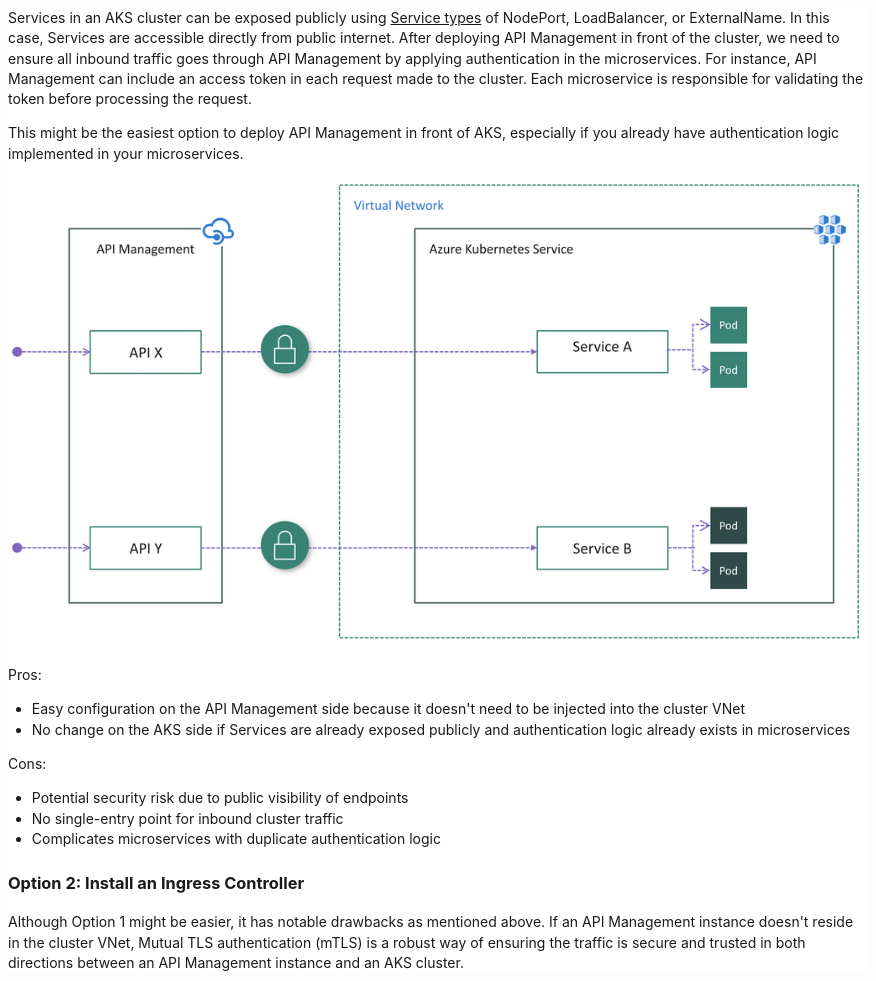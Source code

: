 Services in an AKS cluster can be exposed publicly using [Service types](../aks/concepts-network.md) of NodePort, LoadBalancer, or ExternalName. In this case, Services are accessible directly from public internet. After deploying API Management in front of the cluster, we need to ensure all inbound traffic goes through API Management by applying authentication in the microservices. For instance, API Management can include an access token in each request made to the cluster. Each microservice is responsible for validating the token before processing the request. 


This might be the easiest option to deploy API Management in front of AKS, especially if you already have authentication logic implemented in your microservices. 

![Publish services directly](./media/api-management-aks/direct.png)

Pros:
* Easy configuration on the API Management side because it doesn't need to be injected into the cluster VNet
* No change on the AKS side if Services are already exposed publicly and authentication logic already exists in microservices

Cons:
* Potential security risk due to public visibility of endpoints
* No single-entry point for inbound cluster traffic
* Complicates microservices with duplicate authentication logic

### Option 2: Install an Ingress Controller

Although Option 1 might be easier, it has notable drawbacks as mentioned above. If an API Management instance doesn't reside in the cluster VNet, Mutual TLS authentication (mTLS) is a robust way of ensuring the traffic is secure and trusted in both directions between an API Management instance and an AKS cluster. 
